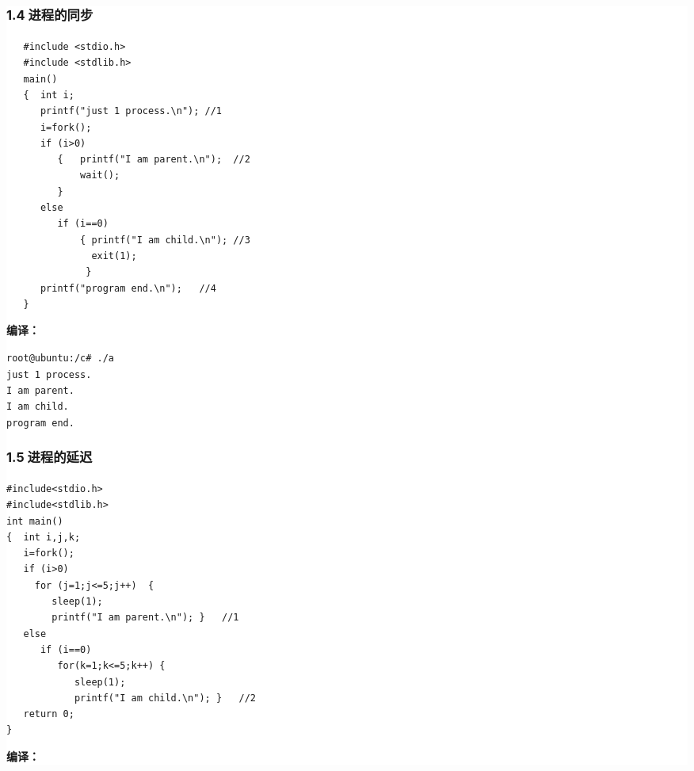 ### 1.4 进程的同步

```text
   #include <stdio.h>
   #include <stdlib.h>
   main()
   {  int i;
      printf("just 1 process.\n"); //1
      i=fork();
      if (i>0)
         {   printf("I am parent.\n");  //2
             wait();  
         }
      else 
         if (i==0)
             { printf("I am child.\n"); //3
               exit(1);
              }
      printf("program end.\n");   //4
   }
```

**编译：**

```text
root@ubuntu:/c# ./a
just 1 process.
I am parent.
I am child.
program end.
```

### 1.5 进程的延迟

```text
#include<stdio.h>
#include<stdlib.h>
int main()
{  int i,j,k;
   i=fork();
   if (i>0)
     for (j=1;j<=5;j++)  {
        sleep(1);
        printf("I am parent.\n"); }   //1
   else 
      if (i==0)
         for(k=1;k<=5;k++) { 
            sleep(1);
            printf("I am child.\n"); }   //2
   return 0;
}
```

**编译：**
